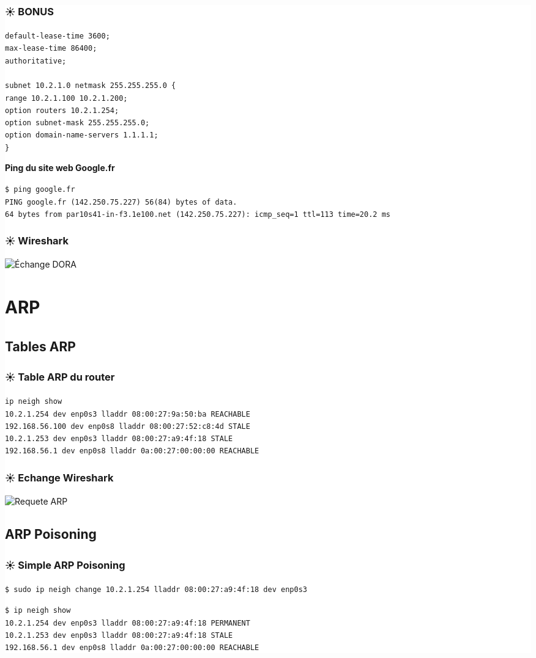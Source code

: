 ### ☀️ BONUS
```
default-lease-time 3600;
max-lease-time 86400;
authoritative;

subnet 10.2.1.0 netmask 255.255.255.0 {
range 10.2.1.100 10.2.1.200;
option routers 10.2.1.254;
option subnet-mask 255.255.255.0;
option domain-name-servers 1.1.1.1;
}
```
**Ping du site web Google.fr**
```
$ ping google.fr
PING google.fr (142.250.75.227) 56(84) bytes of data.
64 bytes from par10s41-in-f3.1e100.net (142.250.75.227): icmp_seq=1 ttl=113 time=20.2 ms
```
### ☀️ Wireshark
![Échange DORA](echangeDORA.pcapng)

# ARP
## Tables ARP
### ☀️ Table ARP du router
```
ip neigh show
10.2.1.254 dev enp0s3 lladdr 08:00:27:9a:50:ba REACHABLE 
192.168.56.100 dev enp0s8 lladdr 08:00:27:52:c8:4d STALE 
10.2.1.253 dev enp0s3 lladdr 08:00:27:a9:4f:18 STALE 
192.168.56.1 dev enp0s8 lladdr 0a:00:27:00:00:00 REACHABLE
```
### ☀️ Echange Wireshark
![Requete ARP](requeteARP.pcapng)

## ARP Poisoning
### ☀️ Simple ARP Poisoning
```
$ sudo ip neigh change 10.2.1.254 lladdr 08:00:27:a9:4f:18 dev enp0s3
```
```
$ ip neigh show
10.2.1.254 dev enp0s3 lladdr 08:00:27:a9:4f:18 PERMANENT 
10.2.1.253 dev enp0s3 lladdr 08:00:27:a9:4f:18 STALE 
192.168.56.1 dev enp0s8 lladdr 0a:00:27:00:00:00 REACHABLE
```
